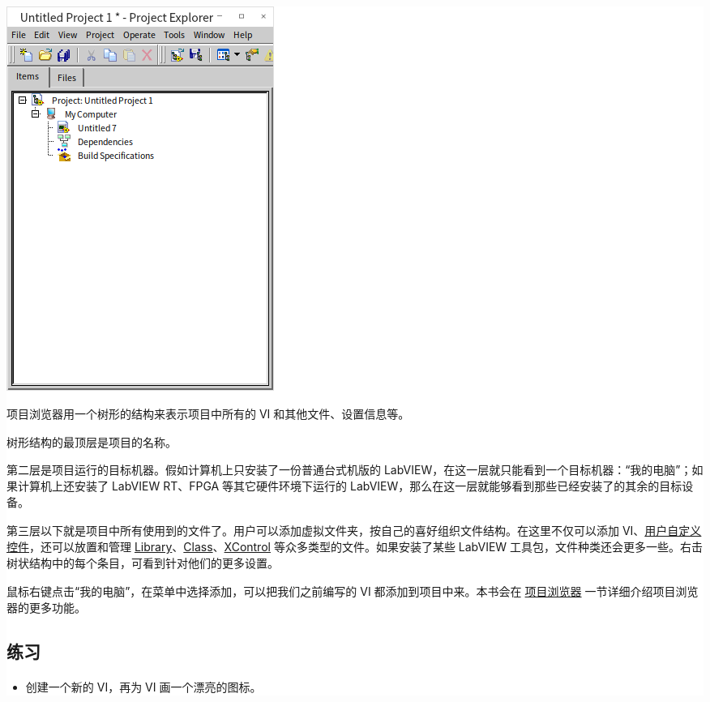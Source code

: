 ![](images/image44.png "项目浏览器")

项目浏览器用一个树形的结构来表示项目中所有的 VI 和其他文件、设置信息等。

树形结构的最顶层是项目的名称。

第二层是项目运行的目标机器。假如计算机上只安装了一份普通台式机版的 LabVIEW，在这一层就只能看到一个目标机器：“我的电脑”；如果计算机上还安装了 LabVIEW RT、FPGA 等其它硬件环境下运行的 LabVIEW，那么在这一层就能够看到那些已经安装了的其余的目标设备。

第三层以下就是项目中所有使用到的文件了。用户可以添加虚拟文件夹，按自己的喜好组织文件结构。在这里不仅可以添加 VI、[用户自定义控件](data_custom_control)，还可以放置和管理 [Library](manage_project#库)、[Class](oop_class)、[XControl](ui_xcontrol) 等众多类型的文件。如果安装了某些 LabVIEW 工具包，文件种类还会更多一些。右击树状结构中的每个条目，可看到针对他们的更多设置。

鼠标右键点击“我的电脑”，在菜单中选择添加，可以把我们之前编写的 VI 都添加到项目中来。本书会在 [项目浏览器](manage_project) 一节详细介绍项目浏览器的更多功能。

## 练习

* 创建一个新的 VI，再为 VI 画一个漂亮的图标。
